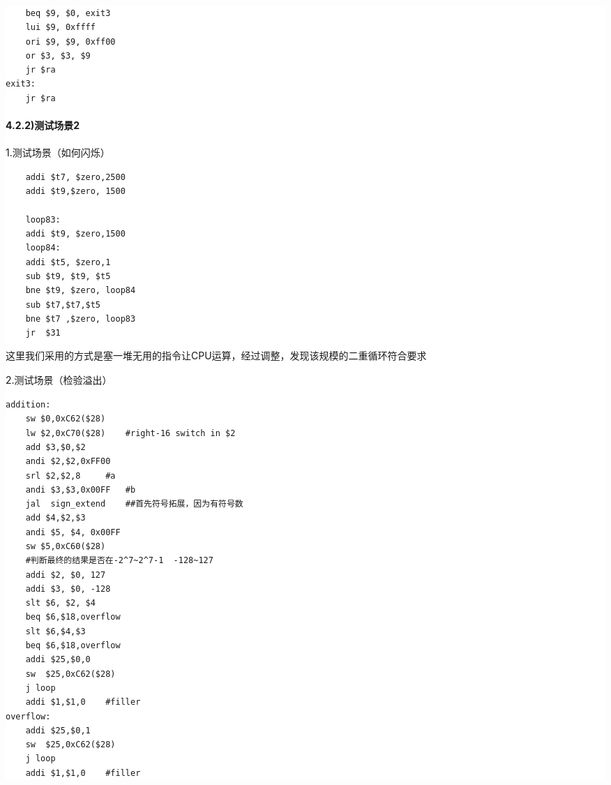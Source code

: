 ```assembly
	beq $9, $0, exit3
	lui $9, 0xffff
	ori $9, $9, 0xff00
	or $3, $3, $9
	jr $ra
exit3:
	jr $ra
```

#### 4.2.2)测试场景2

1.测试场景（如何闪烁）

```assembly
	addi $t7, $zero,2500
	addi $t9,$zero, 1500

	loop83:
	addi $t9, $zero,1500 
	loop84:
	addi $t5, $zero,1
	sub $t9, $t9, $t5 
	bne $t9, $zero, loop84
	sub $t7,$t7,$t5
	bne $t7 ,$zero, loop83
	jr  $31
```

这里我们采用的方式是塞一堆无用的指令让CPU运算，经过调整，发现该规模的二重循环符合要求

2.测试场景（检验溢出）

```assembly
addition:
	sw $0,0xC62($28)
	lw $2,0xC70($28)	#right-16 switch in $2
	add $3,$0,$2 
	andi $2,$2,0xFF00
	srl $2,$2,8		#a
	andi $3,$3,0x00FF	#b
	jal  sign_extend	##首先符号拓展，因为有符号数
	add $4,$2,$3
	andi $5, $4, 0x00FF
	sw $5,0xC60($28)
	#判断最终的结果是否在-2^7~2^7-1  -128~127
	addi $2, $0, 127
	addi $3, $0, -128
	slt $6, $2, $4
	beq $6,$18,overflow
	slt $6,$4,$3
	beq $6,$18,overflow
	addi $25,$0,0
	sw  $25,0xC62($28)
	j loop
	addi $1,$1,0	#filler
overflow:
	addi $25,$0,1
	sw  $25,0xC62($28)
	j loop
	addi $1,$1,0	#filler
```
